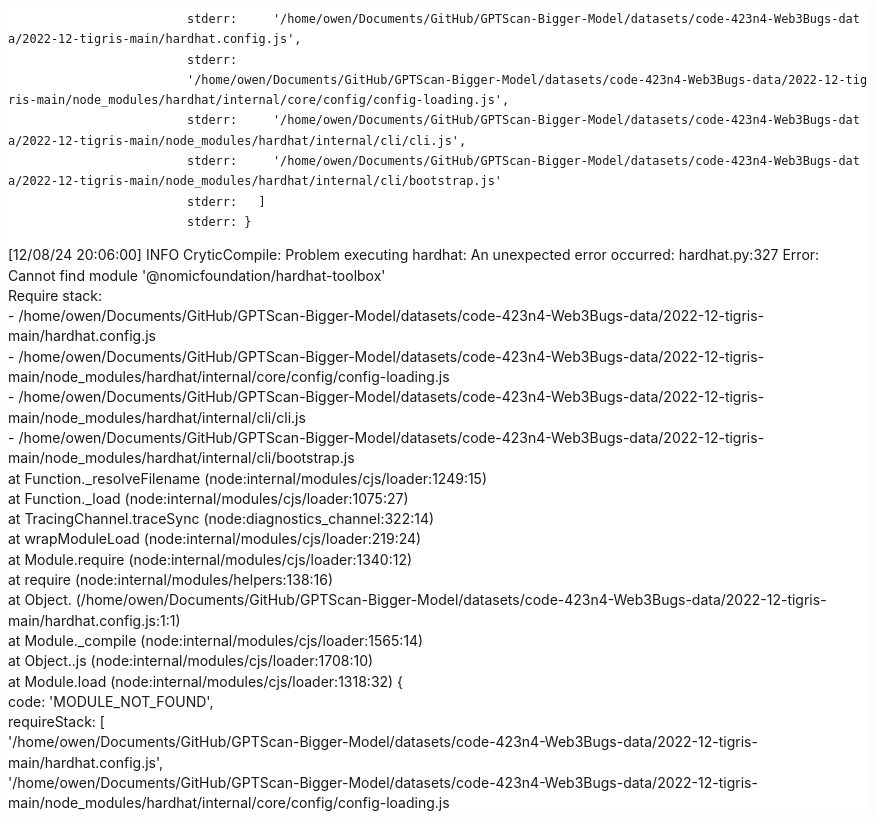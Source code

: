                              stderr:     '/home/owen/Documents/GitHub/GPTScan-Bigger-Model/datasets/code-423n4-Web3Bugs-data/2022-12-tigris-main/hardhat.config.js',                                               
                             stderr:                                                                                                                                                                               
                             '/home/owen/Documents/GitHub/GPTScan-Bigger-Model/datasets/code-423n4-Web3Bugs-data/2022-12-tigris-main/node_modules/hardhat/internal/core/config/config-loading.js',                 
                             stderr:     '/home/owen/Documents/GitHub/GPTScan-Bigger-Model/datasets/code-423n4-Web3Bugs-data/2022-12-tigris-main/node_modules/hardhat/internal/cli/cli.js',                        
                             stderr:     '/home/owen/Documents/GitHub/GPTScan-Bigger-Model/datasets/code-423n4-Web3Bugs-data/2022-12-tigris-main/node_modules/hardhat/internal/cli/bootstrap.js'                   
                             stderr:   ]                                                                                                                                                                           
                             stderr: }                                                                                                                                                                             
[12/08/24 20:06:00] INFO     CryticCompile: Problem executing hardhat: An unexpected error occurred:                                                                                                 hardhat.py:327
                             Error: Cannot find module '@nomicfoundation/hardhat-toolbox'                                                                                                                          
                             Require stack:                                                                                                                                                                        
                             - /home/owen/Documents/GitHub/GPTScan-Bigger-Model/datasets/code-423n4-Web3Bugs-data/2022-12-tigris-main/hardhat.config.js                                                            
                             - /home/owen/Documents/GitHub/GPTScan-Bigger-Model/datasets/code-423n4-Web3Bugs-data/2022-12-tigris-main/node_modules/hardhat/internal/core/config/config-loading.js                  
                             - /home/owen/Documents/GitHub/GPTScan-Bigger-Model/datasets/code-423n4-Web3Bugs-data/2022-12-tigris-main/node_modules/hardhat/internal/cli/cli.js                                     
                             - /home/owen/Documents/GitHub/GPTScan-Bigger-Model/datasets/code-423n4-Web3Bugs-data/2022-12-tigris-main/node_modules/hardhat/internal/cli/bootstrap.js                               
                                 at Function._resolveFilename (node:internal/modules/cjs/loader:1249:15)                                                                                                           
                                 at Function._load (node:internal/modules/cjs/loader:1075:27)                                                                                                                      
                                 at TracingChannel.traceSync (node:diagnostics_channel:322:14)                                                                                                                     
                                 at wrapModuleLoad (node:internal/modules/cjs/loader:219:24)                                                                                                                       
                                 at Module.require (node:internal/modules/cjs/loader:1340:12)                                                                                                                      
                                 at require (node:internal/modules/helpers:138:16)                                                                                                                                 
                                 at Object.<anonymous> (/home/owen/Documents/GitHub/GPTScan-Bigger-Model/datasets/code-423n4-Web3Bugs-data/2022-12-tigris-main/hardhat.config.js:1:1)                              
                                 at Module._compile (node:internal/modules/cjs/loader:1565:14)                                                                                                                     
                                 at Object..js (node:internal/modules/cjs/loader:1708:10)                                                                                                                          
                                 at Module.load (node:internal/modules/cjs/loader:1318:32) {                                                                                                                       
                               code: 'MODULE_NOT_FOUND',                                                                                                                                                           
                               requireStack: [                                                                                                                                                                     
                                 '/home/owen/Documents/GitHub/GPTScan-Bigger-Model/datasets/code-423n4-Web3Bugs-data/2022-12-tigris-main/hardhat.config.js',                                                       
                                 '/home/owen/Documents/GitHub/GPTScan-Bigger-Model/datasets/code-423n4-Web3Bugs-data/2022-12-tigris-main/node_modules/hardhat/internal/core/config/config-loading.js               